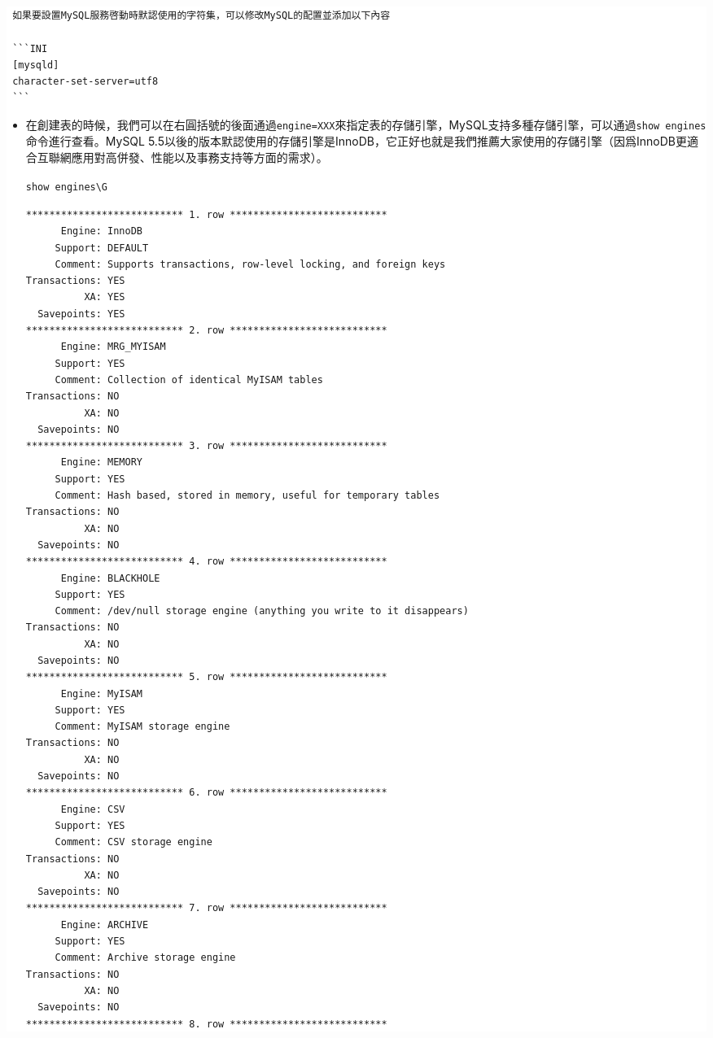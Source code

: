      如果要設置MySQL服務啓動時默認使用的字符集，可以修改MySQL的配置並添加以下內容

     ```INI
     [mysqld]
     character-set-server=utf8
     ```

   - 在創建表的時候，我們可以在右圓括號的後面通過`engine=XXX`來指定表的存儲引擎，MySQL支持多種存儲引擎，可以通過`show engines`命令進行查看。MySQL 5.5以後的版本默認使用的存儲引擎是InnoDB，它正好也就是我們推薦大家使用的存儲引擎（因爲InnoDB更適合互聯網應用對高併發、性能以及事務支持等方面的需求）。

     ```SQL
     show engines\G
     ```

     ```
     *************************** 1. row ***************************
           Engine: InnoDB
          Support: DEFAULT
          Comment: Supports transactions, row-level locking, and foreign keys
     Transactions: YES
               XA: YES
       Savepoints: YES
     *************************** 2. row ***************************
           Engine: MRG_MYISAM
          Support: YES
          Comment: Collection of identical MyISAM tables
     Transactions: NO
               XA: NO
       Savepoints: NO
     *************************** 3. row ***************************
           Engine: MEMORY
          Support: YES
          Comment: Hash based, stored in memory, useful for temporary tables
     Transactions: NO
               XA: NO
       Savepoints: NO
     *************************** 4. row ***************************
           Engine: BLACKHOLE
          Support: YES
          Comment: /dev/null storage engine (anything you write to it disappears)
     Transactions: NO
               XA: NO
       Savepoints: NO
     *************************** 5. row ***************************
           Engine: MyISAM
          Support: YES
          Comment: MyISAM storage engine
     Transactions: NO
               XA: NO
       Savepoints: NO
     *************************** 6. row ***************************
           Engine: CSV
          Support: YES
          Comment: CSV storage engine
     Transactions: NO
               XA: NO
       Savepoints: NO
     *************************** 7. row ***************************
           Engine: ARCHIVE
          Support: YES
          Comment: Archive storage engine
     Transactions: NO
               XA: NO
       Savepoints: NO
     *************************** 8. row ***************************